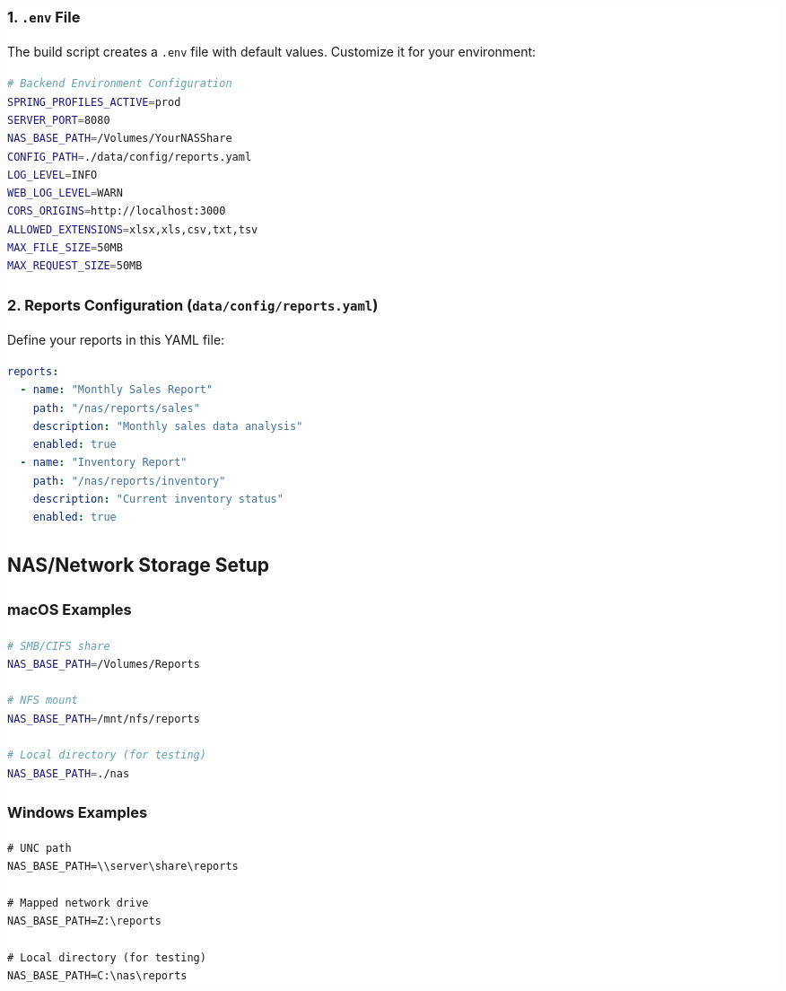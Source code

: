 ### 1. `.env` File
The build script creates a `.env` file with default values. Customize it for your environment:

```bash
# Backend Environment Configuration
SPRING_PROFILES_ACTIVE=prod
SERVER_PORT=8080
NAS_BASE_PATH=/Volumes/YourNASShare
CONFIG_PATH=./data/config/reports.yaml
LOG_LEVEL=INFO
WEB_LOG_LEVEL=WARN
CORS_ORIGINS=http://localhost:3000
ALLOWED_EXTENSIONS=xlsx,xls,csv,txt,tsv
MAX_FILE_SIZE=50MB
MAX_REQUEST_SIZE=50MB
```

### 2. Reports Configuration (`data/config/reports.yaml`)
Define your reports in this YAML file:

```yaml
reports:
  - name: "Monthly Sales Report"
    path: "/nas/reports/sales"
    description: "Monthly sales data analysis"
    enabled: true
  - name: "Inventory Report"
    path: "/nas/reports/inventory"
    description: "Current inventory status"
    enabled: true
```

## NAS/Network Storage Setup

### macOS Examples
```bash
# SMB/CIFS share
NAS_BASE_PATH=/Volumes/Reports

# NFS mount
NAS_BASE_PATH=/mnt/nfs/reports

# Local directory (for testing)
NAS_BASE_PATH=./nas
```

### Windows Examples
```batch
# UNC path
NAS_BASE_PATH=\\server\share\reports

# Mapped network drive
NAS_BASE_PATH=Z:\reports

# Local directory (for testing)
NAS_BASE_PATH=C:\nas\reports
```
